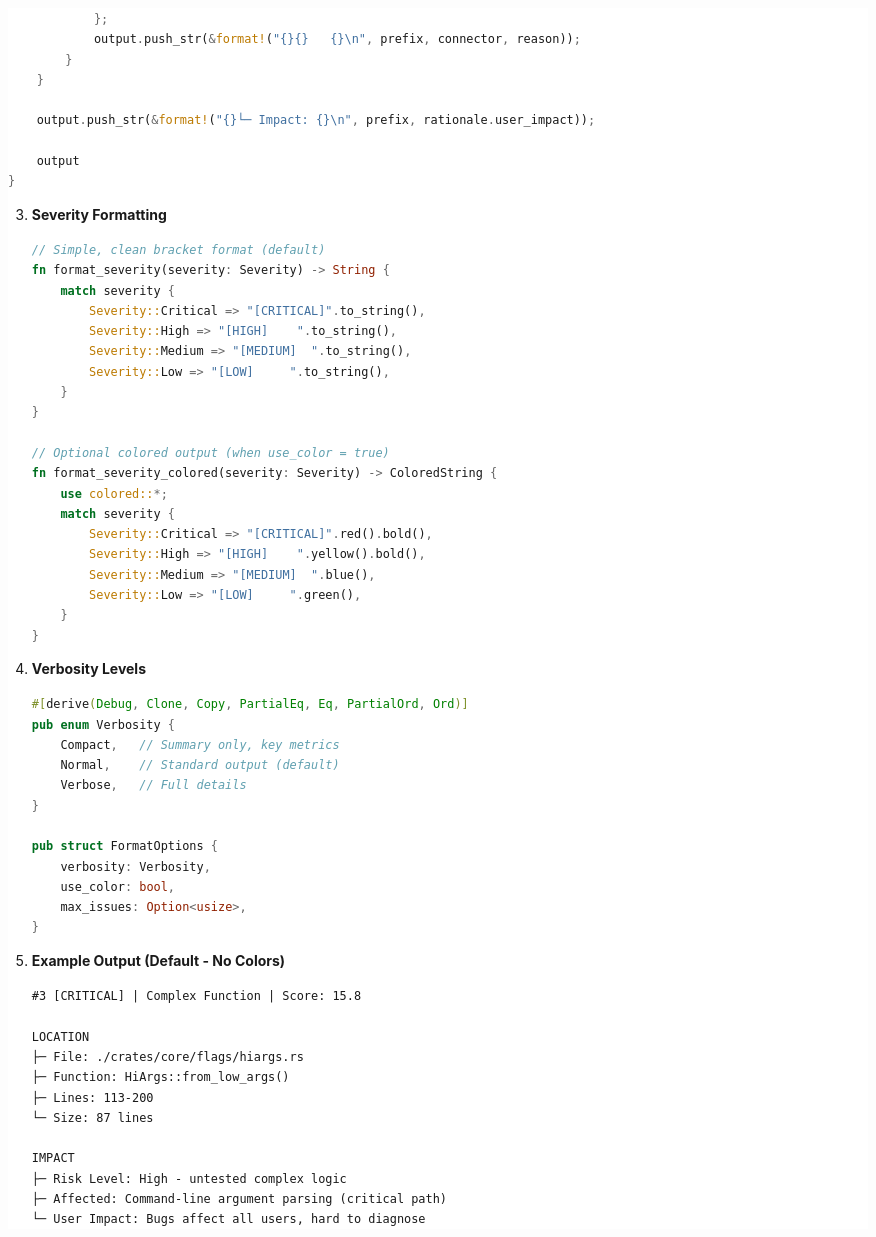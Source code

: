    ```rust
               };
               output.push_str(&format!("{}{}   {}\n", prefix, connector, reason));
           }
       }

       output.push_str(&format!("{}└─ Impact: {}\n", prefix, rationale.user_impact));

       output
   }
   ```

3. **Severity Formatting**
   ```rust
   // Simple, clean bracket format (default)
   fn format_severity(severity: Severity) -> String {
       match severity {
           Severity::Critical => "[CRITICAL]".to_string(),
           Severity::High => "[HIGH]    ".to_string(),
           Severity::Medium => "[MEDIUM]  ".to_string(),
           Severity::Low => "[LOW]     ".to_string(),
       }
   }

   // Optional colored output (when use_color = true)
   fn format_severity_colored(severity: Severity) -> ColoredString {
       use colored::*;
       match severity {
           Severity::Critical => "[CRITICAL]".red().bold(),
           Severity::High => "[HIGH]    ".yellow().bold(),
           Severity::Medium => "[MEDIUM]  ".blue(),
           Severity::Low => "[LOW]     ".green(),
       }
   }
   ```

4. **Verbosity Levels**
   ```rust
   #[derive(Debug, Clone, Copy, PartialEq, Eq, PartialOrd, Ord)]
   pub enum Verbosity {
       Compact,   // Summary only, key metrics
       Normal,    // Standard output (default)
       Verbose,   // Full details
   }

   pub struct FormatOptions {
       verbosity: Verbosity,
       use_color: bool,
       max_issues: Option<usize>,
   }
   ```

5. **Example Output (Default - No Colors)**
   ```
   #3 [CRITICAL] | Complex Function | Score: 15.8

   LOCATION
   ├─ File: ./crates/core/flags/hiargs.rs
   ├─ Function: HiArgs::from_low_args()
   ├─ Lines: 113-200
   └─ Size: 87 lines

   IMPACT
   ├─ Risk Level: High - untested complex logic
   ├─ Affected: Command-line argument parsing (critical path)
   └─ User Impact: Bugs affect all users, hard to diagnose
   ```